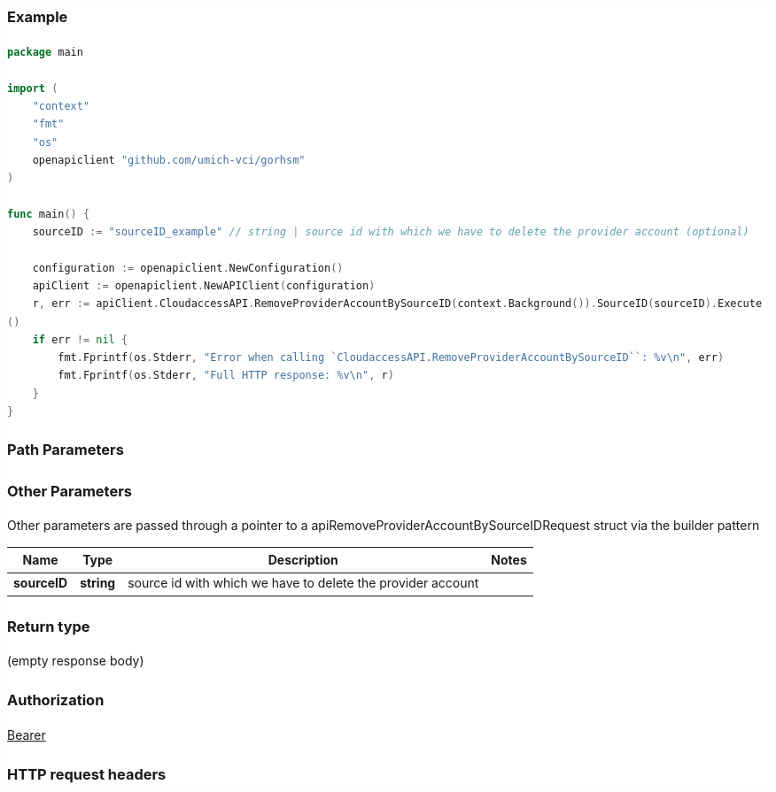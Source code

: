 

### Example

```go
package main

import (
	"context"
	"fmt"
	"os"
	openapiclient "github.com/umich-vci/gorhsm"
)

func main() {
	sourceID := "sourceID_example" // string | source id with which we have to delete the provider account (optional)

	configuration := openapiclient.NewConfiguration()
	apiClient := openapiclient.NewAPIClient(configuration)
	r, err := apiClient.CloudaccessAPI.RemoveProviderAccountBySourceID(context.Background()).SourceID(sourceID).Execute()
	if err != nil {
		fmt.Fprintf(os.Stderr, "Error when calling `CloudaccessAPI.RemoveProviderAccountBySourceID``: %v\n", err)
		fmt.Fprintf(os.Stderr, "Full HTTP response: %v\n", r)
	}
}
```

### Path Parameters



### Other Parameters

Other parameters are passed through a pointer to a apiRemoveProviderAccountBySourceIDRequest struct via the builder pattern


Name | Type | Description  | Notes
------------- | ------------- | ------------- | -------------
 **sourceID** | **string** | source id with which we have to delete the provider account | 

### Return type

 (empty response body)

### Authorization

[Bearer](../README.md#Bearer)

### HTTP request headers
